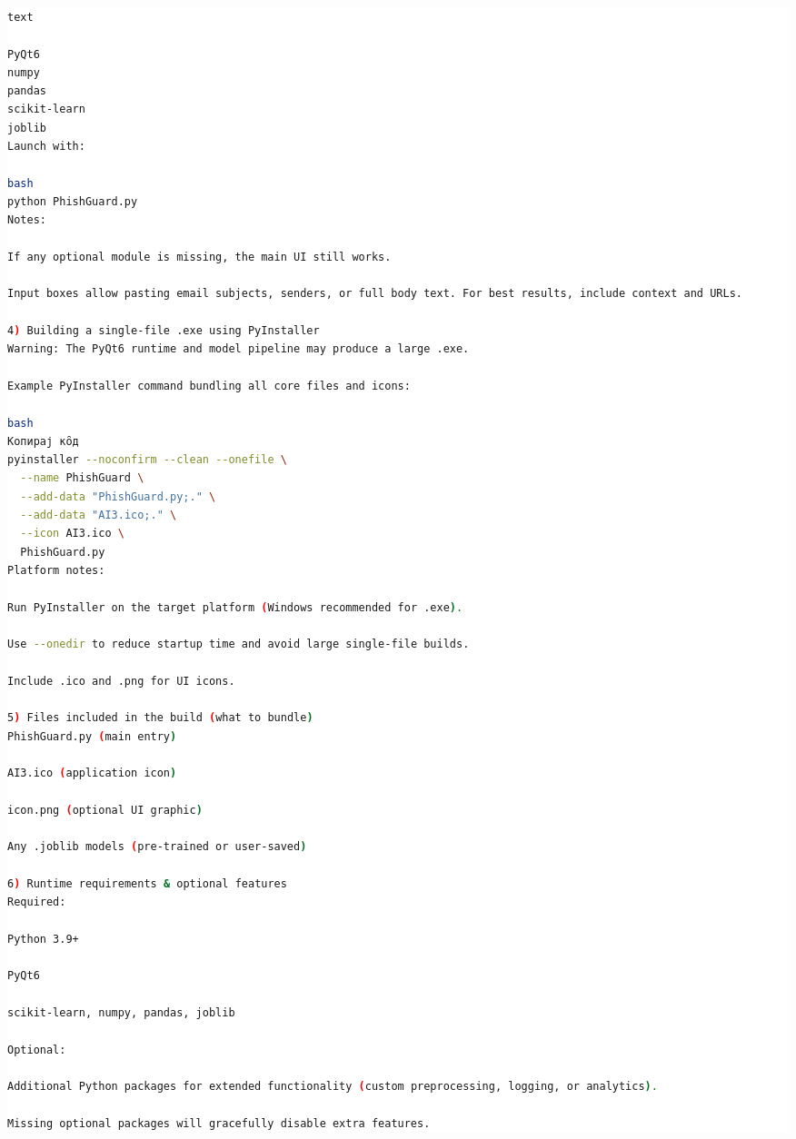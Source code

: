 ```bash
text

PyQt6
numpy
pandas
scikit-learn
joblib
Launch with:

bash
python PhishGuard.py
Notes:

If any optional module is missing, the main UI still works.

Input boxes allow pasting email subjects, senders, or full body text. For best results, include context and URLs.

4) Building a single-file .exe using PyInstaller
Warning: The PyQt6 runtime and model pipeline may produce a large .exe.

Example PyInstaller command bundling all core files and icons:

bash
Копирај кȏд
pyinstaller --noconfirm --clean --onefile \
  --name PhishGuard \
  --add-data "PhishGuard.py;." \
  --add-data "AI3.ico;." \
  --icon AI3.ico \
  PhishGuard.py
Platform notes:

Run PyInstaller on the target platform (Windows recommended for .exe).

Use --onedir to reduce startup time and avoid large single-file builds.

Include .ico and .png for UI icons.

5) Files included in the build (what to bundle)
PhishGuard.py (main entry)

AI3.ico (application icon)

icon.png (optional UI graphic)

Any .joblib models (pre-trained or user-saved)

6) Runtime requirements & optional features
Required:

Python 3.9+

PyQt6

scikit-learn, numpy, pandas, joblib

Optional:

Additional Python packages for extended functionality (custom preprocessing, logging, or analytics).

Missing optional packages will gracefully disable extra features.
```